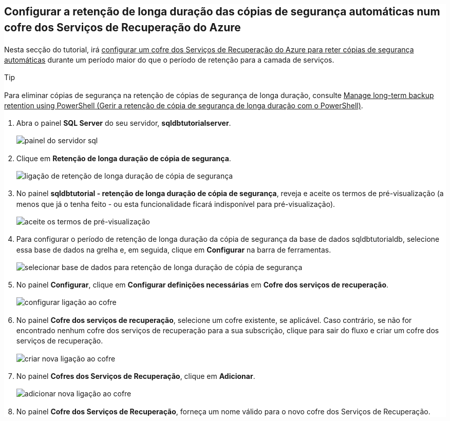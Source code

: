 ## <a name="configure-long-term-retention-of-automated-backups-in-an-azure-recovery-services-vault"></a>Configurar a retenção de longa duração das cópias de segurança automáticas num cofre dos Serviços de Recuperação do Azure 

Nesta secção do tutorial, irá [configurar um cofre dos Serviços de Recuperação do Azure para reter cópias de segurança automáticas](sql-database-long-term-retention.md) durante um período maior do que o período de retenção para a camada de serviços. 


> [!TIP]
> Para eliminar cópias de segurança na retenção de cópias de segurança de longa duração, consulte [Manage long-term backup retention using PowerShell (Gerir a retenção de cópia de segurança de longa duração com o PowerShell)](sql-database-manage-long-term-backup-retention-powershell.md).
>

1. Abra o painel **SQL Server** do seu servidor, **sqldbtutorialserver**.

   ![painel do servidor sql](./media/sql-database-get-started/sql-server-blade.png)

2. Clique em **Retenção de longa duração de cópia de segurança**.

   ![ligação de retenção de longa duração de cópia de segurança](./media/sql-database-get-started-backup-recovery/long-term-backup-retention-link.png)

3. No painel **sqldbtutorial - retenção de longa duração de cópia de segurança**, reveja e aceite os termos de pré-visualização (a menos que já o tenha feito - ou esta funcionalidade ficará indisponível para pré-visualização).

   ![aceite os termos de pré-visualização](./media/sql-database-get-started-backup-recovery/accept-the-preview-terms.png)

4. Para configurar o período de retenção de longa duração da cópia de segurança da base de dados sqldbtutorialdb, selecione essa base de dados na grelha e, em seguida, clique em **Configurar** na barra de ferramentas.

   ![selecionar base de dados para retenção de longa duração de cópia de segurança](./media/sql-database-get-started-backup-recovery/select-database-for-long-term-backup-retention.png)

5. No painel **Configurar**, clique em **Configurar definições necessárias** em **Cofre dos serviços de recuperação**.

   ![configurar ligação ao cofre](./media/sql-database-get-started-backup-recovery/configure-vault-link.png)

6. No painel **Cofre dos serviços de recuperação**, selecione um cofre existente, se aplicável. Caso contrário, se não for encontrado nenhum cofre dos serviços de recuperação para a sua subscrição, clique para sair do fluxo e criar um cofre dos serviços de recuperação.

   ![criar nova ligação ao cofre](./media/sql-database-get-started-backup-recovery/create-new-vault-link.png)

7. No painel **Cofres dos Serviços de Recuperação**, clique em **Adicionar**.

   ![adicionar nova ligação ao cofre](./media/sql-database-get-started-backup-recovery/add-new-vault-link.png)
   
8. No painel **Cofre dos Serviços de Recuperação**, forneça um nome válido para o novo cofre dos Serviços de Recuperação.
